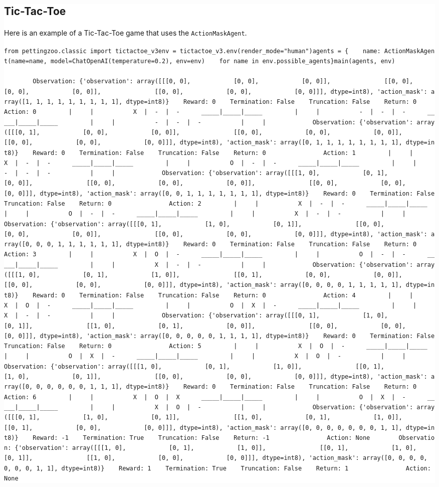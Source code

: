 Tic-Tac-Toe[​](#tic-tac-toe "Direct link to Tic-Tac-Toe")
---------------------------------------------------------

Here is an example of a Tic-Tac-Toe game that uses the `ActionMaskAgent`.

    from pettingzoo.classic import tictactoe_v3env = tictactoe_v3.env(render_mode="human")agents = {    name: ActionMaskAgent(name=name, model=ChatOpenAI(temperature=0.2), env=env)    for name in env.possible_agents}main(agents, env)

            Observation: {'observation': array([[[0, 0],            [0, 0],            [0, 0]],               [[0, 0],            [0, 0],            [0, 0]],               [[0, 0],            [0, 0],            [0, 0]]], dtype=int8), 'action_mask': array([1, 1, 1, 1, 1, 1, 1, 1, 1], dtype=int8)}    Reward: 0    Termination: False    Truncation: False    Return: 0                Action: 0         |     |           X  |  -  |  -      _____|_____|_____         |     |           -  |  -  |  -      _____|_____|_____         |     |           -  |  -  |  -           |     |             Observation: {'observation': array([[[0, 1],            [0, 0],            [0, 0]],               [[0, 0],            [0, 0],            [0, 0]],               [[0, 0],            [0, 0],            [0, 0]]], dtype=int8), 'action_mask': array([0, 1, 1, 1, 1, 1, 1, 1, 1], dtype=int8)}    Reward: 0    Termination: False    Truncation: False    Return: 0                Action: 1         |     |           X  |  -  |  -      _____|_____|_____         |     |           O  |  -  |  -      _____|_____|_____         |     |           -  |  -  |  -           |     |             Observation: {'observation': array([[[1, 0],            [0, 1],            [0, 0]],               [[0, 0],            [0, 0],            [0, 0]],               [[0, 0],            [0, 0],            [0, 0]]], dtype=int8), 'action_mask': array([0, 0, 1, 1, 1, 1, 1, 1, 1], dtype=int8)}    Reward: 0    Termination: False    Truncation: False    Return: 0                Action: 2         |     |           X  |  -  |  -      _____|_____|_____         |     |           O  |  -  |  -      _____|_____|_____         |     |           X  |  -  |  -           |     |             Observation: {'observation': array([[[0, 1],            [1, 0],            [0, 1]],               [[0, 0],            [0, 0],            [0, 0]],               [[0, 0],            [0, 0],            [0, 0]]], dtype=int8), 'action_mask': array([0, 0, 0, 1, 1, 1, 1, 1, 1], dtype=int8)}    Reward: 0    Termination: False    Truncation: False    Return: 0                Action: 3         |     |           X  |  O  |  -      _____|_____|_____         |     |           O  |  -  |  -      _____|_____|_____         |     |           X  |  -  |  -           |     |             Observation: {'observation': array([[[1, 0],            [0, 1],            [1, 0]],               [[0, 1],            [0, 0],            [0, 0]],               [[0, 0],            [0, 0],            [0, 0]]], dtype=int8), 'action_mask': array([0, 0, 0, 0, 1, 1, 1, 1, 1], dtype=int8)}    Reward: 0    Termination: False    Truncation: False    Return: 0                Action: 4         |     |           X  |  O  |  -      _____|_____|_____         |     |           O  |  X  |  -      _____|_____|_____         |     |           X  |  -  |  -           |     |             Observation: {'observation': array([[[0, 1],            [1, 0],            [0, 1]],               [[1, 0],            [0, 1],            [0, 0]],               [[0, 0],            [0, 0],            [0, 0]]], dtype=int8), 'action_mask': array([0, 0, 0, 0, 0, 1, 1, 1, 1], dtype=int8)}    Reward: 0    Termination: False    Truncation: False    Return: 0                Action: 5         |     |           X  |  O  |  -      _____|_____|_____         |     |           O  |  X  |  -      _____|_____|_____         |     |           X  |  O  |  -           |     |             Observation: {'observation': array([[[1, 0],            [0, 1],            [1, 0]],               [[0, 1],            [1, 0],            [0, 1]],               [[0, 0],            [0, 0],            [0, 0]]], dtype=int8), 'action_mask': array([0, 0, 0, 0, 0, 0, 1, 1, 1], dtype=int8)}    Reward: 0    Termination: False    Truncation: False    Return: 0                Action: 6         |     |           X  |  O  |  X      _____|_____|_____         |     |           O  |  X  |  -      _____|_____|_____         |     |           X  |  O  |  -           |     |             Observation: {'observation': array([[[0, 1],            [1, 0],            [0, 1]],               [[1, 0],            [0, 1],            [1, 0]],               [[0, 1],            [0, 0],            [0, 0]]], dtype=int8), 'action_mask': array([0, 0, 0, 0, 0, 0, 0, 1, 1], dtype=int8)}    Reward: -1    Termination: True    Truncation: False    Return: -1                Action: None        Observation: {'observation': array([[[1, 0],            [0, 1],            [1, 0]],               [[0, 1],            [1, 0],            [0, 1]],               [[1, 0],            [0, 0],            [0, 0]]], dtype=int8), 'action_mask': array([0, 0, 0, 0, 0, 0, 0, 1, 1], dtype=int8)}    Reward: 1    Termination: True    Truncation: False    Return: 1                Action: None
